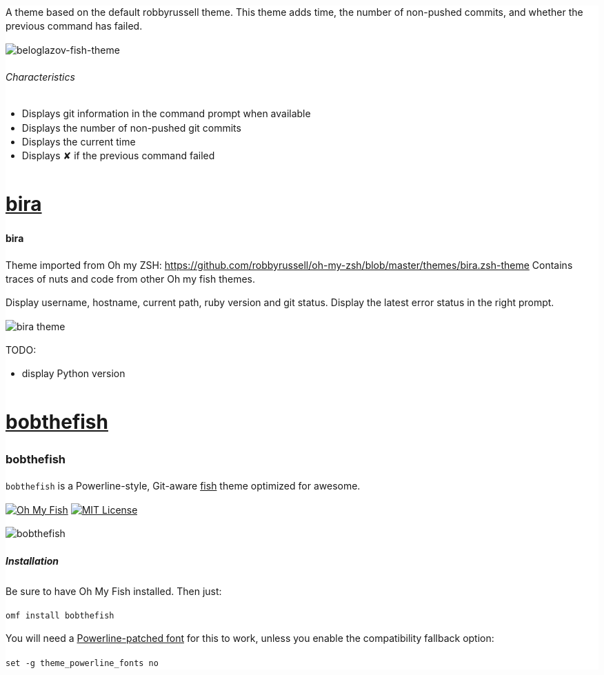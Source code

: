 A theme based on the default robbyrussell theme. This theme adds time, the
number of non-pushed commits, and whether the previous command has failed.

![beloglazov-fish-theme](https://raw.github.com/beloglazov/oh-my-fish/master/themes/beloglazov/beloglazov-fish-theme.png)


###### Characteristics

* Displays git information in the command prompt when available
* Displays the number of non-pushed git commits
* Displays the current time
* Displays ✘ if the previous command failed


# [bira](https://github.com/oh-my-fish/theme-bira)
#### bira

Theme imported from Oh my ZSH: https://github.com/robbyrussell/oh-my-zsh/blob/master/themes/bira.zsh-theme
Contains traces of nuts and code from other Oh my fish themes.

Display username, hostname, current path, ruby version and git status. Display the latest error status in the right prompt.

![bira theme](https://cloud.githubusercontent.com/assets/1214238/5441541/8bd494dc-8491-11e4-9dbe-256b7e558eac.png)

TODO:
 - display Python version


# [bobthefish](https://github.com/oh-my-fish/theme-bobthefish)
### bobthefish

`bobthefish` is a Powerline-style, Git-aware [fish][btf-fish] theme optimized for awesome.

[![Oh My Fish](https://img.shields.io/badge/Framework-Oh_My_Fish-blue.svg?style=flat)](https://github.com/oh-my-fish/oh-my-fish) [![MIT License](https://img.shields.io/github/license/oh-my-fish/theme-bobthefish.svg?style=flat)](/LICENSE.md)

![bobthefish][btf-screencast]


##### Installation

Be sure to have Oh My Fish installed. Then just:

    omf install bobthefish

You will need a [Powerline-patched font][btf-patching] for this to work, unless you enable the compatibility fallback option:

    set -g theme_powerline_fonts no


[Oh-My-Fish]: https://github.com/oh-my-fish/oh-my-fish
[THEMES-NAMESPACE-barracuda-font]: https://github.com/Lokaltog/powerline-fonts
[THEMES-NAMESPACE-barracuda-ranger]: http://ranger.nongnu.org/
[THEMES-NAMESPACE-barracuda-remind]: http://www.roaringpenguin.com/products/remind
[fish-git]: https://github.com/fish-shell/fish-shell.git
[fish-nightly]: https://github.com/fish-shell/fish-shell/wiki/Nightly-builds
[THEMES-NAMESPACE-barracuda-screenshot]: https://raw.githubusercontent.com/tannhuber/media/master/budspencer.jpg
[THEMES-NAMESPACE-barracuda-colors]: https://raw.githubusercontent.com/tannhuber/media/master/budspencer_replace_colors.jpg
[THEMES-NAMESPACE-barracuda-pwdstyle]: https://raw.githubusercontent.com/tannhuber/media/master/budspencer_pwd_style.jpg
[THEMES-NAMESPACE-batman-mit]:            http://opensource.org/licenses/MIT
[THEMES-NAMESPACE-batman-author]:         http://about.bucaran.me
[omf-link]:       https://www.github.com/oh-my-fish/oh-my-fish
[THEMES-NAMESPACE-batman-contributors]:   https://github.com/oh-my-fish/oh-my-fish/graphs/contributors
[btf-fish]:       https://github.com/fish-shell/fish-shell
[btf-screencast]: https://cloud.githubusercontent.com/assets/53660/18028510/f16f6b2c-6c35-11e6-8eb9-9f23ea3cce2e.gif
[btf-patching]:   https://powerline.readthedocs.org/en/master/installation.html#patched-fonts
[btf-fonts]:      https://github.com/Lokaltog/powerline-fonts
[btf-nerd-fonts]: https://github.com/ryanoasis/nerd-fonts
[btf-agnoster]:   https://gist.github.com/agnoster/3712874
[btf-dark]:            https://cloud.githubusercontent.com/assets/53660/16141569/ee2bbe4a-3411-11e6-85dc-3d9b0226e833.png "dark"
[btf-light]:           https://cloud.githubusercontent.com/assets/53660/16141570/f106afc6-3411-11e6-877d-fc2a8f6d3175.png "light"
[btf-solarized]:       https://cloud.githubusercontent.com/assets/53660/16141572/f7724032-3411-11e6-8771-b43769e7afec.png "solarized"
[btf-solarized-light]: https://cloud.githubusercontent.com/assets/53660/16141575/fbed8036-3411-11e6-92e9-90da6d45f94b.png "solarized-light"
[btf-base16]:          https://cloud.githubusercontent.com/assets/53660/16141577/0134763a-3412-11e6-9cca-6040d39c8fd4.png "base16"
[btf-base16-light]:    https://cloud.githubusercontent.com/assets/53660/16141579/02f7245e-3412-11e6-97c6-5f3cecffb73c.png "base16-light"
[btf-zenburn]:         https://cloud.githubusercontent.com/assets/53660/16141580/06229dd4-3412-11e6-84aa-a48de127b6da.png "zenburn"
[btf-terminal-dark]:   https://cloud.githubusercontent.com/assets/53660/16141583/0b3e8eea-3412-11e6-8068-617c5371f6ea.png "terminal-dark"
[btf-nord]:            https://user-images.githubusercontent.com/39213657/72811435-f64ca800-3c5f-11ea-8711-dcce8cfc50fb.png "nord"
[THEMES-NAMESPACE-boxfish-mit]:            https://opensource.org/licenses/MIT
[THEMES-NAMESPACE-boxfish-author]:         https://github.com/joelwanner
[THEMES-NAMESPACE-boxfish-contributors]:   https://github.com/joelwanner/theme-boxfish/graphs/contributors
[omf-link]:       https://www.github.com/oh-my-fish/oh-my-fish
[license-badge]:  https://img.shields.io/badge/license-MIT-007EC7.svg?style=flat-square
[THEMES-NAMESPACE-budspencer-font]: https://github.com/Lokaltog/powerline-fonts
[THEMES-NAMESPACE-budspencer-ranger]: http://ranger.nongnu.org/
[THEMES-NAMESPACE-budspencer-taskwarrior]: http://taskwarrior.org/
[THEMES-NAMESPACE-budspencer-remind]: http://www.roaringpenguin.com/products/remind
[fish-git]: https://github.com/fish-shell/fish-shell.git
[fish-nightly]: https://github.com/fish-shell/fish-shell/wiki/Nightly-builds
[THEMES-NAMESPACE-budspencer-screenshot]: https://raw.githubusercontent.com/tannhuber/media/master/budspencer.jpg
[THEMES-NAMESPACE-budspencer-colors]: https://raw.githubusercontent.com/tannhuber/media/master/budspencer_replace_colors.jpg
[THEMES-NAMESPACE-budspencer-dirmenu]: https://raw.githubusercontent.com/tannhuber/media/master/budspencer_dir_menu.jpg
[THEMES-NAMESPACE-budspencer-pwdstyle]: https://raw.githubusercontent.com/tannhuber/media/master/budspencer_pwd_style.jpg
[yimmy-commit]: https://github.com/bpinto/oh-my-fish/tree/3a4b7de689cabf3522227f51177a489d915c8b4d/themes/yimmy
[yimmy-author]: https://github.com/jhillyerd
[THEMES-NAMESPACE-chain-mit]:            http://opensource.org/licenses/MIT
[THEMES-NAMESPACE-chain-author]:         https://github.com/coderstephen
[THEMES-NAMESPACE-chain-contributors]:   https://github.com/coderstephen/theme-chain/graphs/contributors
[THEMES-NAMESPACE-chain-omf]:            https://github.com/oh-my-fish/oh-my-fish
[THEMES-NAMESPACE-cyan-mit]:            http://opensource.org/licenses/MIT
[THEMES-NAMESPACE-cyan-author]:         http://github.com/szwathub
[THEMES-NAMESPACE-cyan-contributors]:   https://github.com/szwathub/cyan/graphs/contributors
[omf-link]:       https://www.github.com/oh-my-fish/oh-my-fish
[license-badge]:  https://img.shields.io/badge/license-MIT-007EC7.svg?style=flat-square
[THEMES-NAMESPACE-dangerous-ranger]: http://ranger.nongnu.org/
[THEMES-NAMESPACE-dangerous-taskwarrior]: http://taskwarrior.org/
[THEMES-NAMESPACE-dangerous-remind]: http://www.roaringpenguin.com/products/remind
[fish-git]: https://github.com/fish-shell/fish-shell.git
[fish-nightly]: https://github.com/fish-shell/fish-shell/wiki/Nightly-builds
[THEMES-NAMESPACE-dangerous-screenshot]: https://raw.githubusercontent.com/tannhuber/media/master/dangerous.gif
[THEMES-NAMESPACE-default-mit]:            http://opensource.org/licenses/MIT
[THEMES-NAMESPACE-default-author]:         http://github.com/bpinto
[THEMES-NAMESPACE-default-contributors]:   https://github.com/oh-my-fish/theme-default/graphs/contributors
[omf-link]:       https://www.github.com/fish-shell/oh-my-fish
[license-badge]:  https://img.shields.io/badge/license-MIT-007EC7.svg?style=flat-square
[travis-badge]:   http://img.shields.io/travis/oh-my-fish/theme-default.svg?style=flat-square
[travis-link]:    https://travis-ci.org/oh-my-fish/theme-default
[THEMES-NAMESPACE-eden-mit]:            http://opensource.org/licenses/MIT
[THEMES-NAMESPACE-eden-author]:         http://github.com/amio
[fish-link]:      http://fishshell.com/
[omf-link]:       https://github.com/oh-my-fish/oh-my-fish
[fisher-link]:    https://github.com/fisherman/fisherman
[omf-badge]:      https://flat.badgen.net/badge/Oh%20My%20Fish/Framework
[fish-badge]:     https://flat.badgen.net/badge/fish/v2.2.0
[license-badge]:  https://flat.badgen.net/badge/license/MIT
[THEMES-NAMESPACE-es-mit]:            http://opensource.org/licenses/MIT
[THEMES-NAMESPACE-es-author]:         http://github.com/eugenesvk
[omf-link]:       https://www.github.com/oh-my-fish/oh-my-fish
[license-badge]:  https://img.shields.io/badge/license-MIT-007EC7.svg?style=flat-square
[THEMES-NAMESPACE-fishbone-mit]:            https://opensource.org/licenses/MIT
[THEMES-NAMESPACE-fishbone-author]:         https://github.com/pantuza
[THEMES-NAMESPACE-fishbone-contributors]:   https://github.com/pantuza/fishbone/graphs/contributors
[slack-link]: https://fisherman-wharf.herokuapp.com/
[slack-badge]: https://fisherman-wharf.herokuapp.com/badge.svg
[THEMES-NAMESPACE-gentoo-mit]:            https://opensource.org/licenses/MIT
[THEMES-NAMESPACE-gentoo-author]:         https://github.com/ribugent
[THEMES-NAMESPACE-gentoo-contributors]:   https://github.com/ribugent/theme-gentoo/graphs/contributors
[omf-link]:       https://www.github.com/oh-my-fish/oh-my-fish
[license-badge]:  https://img.shields.io/badge/license-MIT-007EC7.svg?style=flat-square
[THEMES-NAMESPACE-harleen-mit]:            https://opensource.org/licenses/MIT
[THEMES-NAMESPACE-harleen-author]:         https://github.com/aneveux
[THEMES-NAMESPACE-harleen-contributors]:   https://github.com/aneveux/theme-harleen/graphs/contributors
[omf-link]:       https://www.github.com/oh-my-fish/oh-my-fish
[license-badge]:  https://img.shields.io/badge/license-MIT-007EC7.svg?style=flat-square
[THEMES-NAMESPACE-johanson-mit]:            https://opensource.org/licenses/MIT
[THEMES-NAMESPACE-johanson-author]:         https://github.com/johanson
[THEMES-NAMESPACE-johanson-contributors]:   https://github.com/johanson/theme-johanson/graphs/contributors
[omf-link]:       https://www.github.com/oh-my-fish/oh-my-fish
[license-badge]:  https://img.shields.io/badge/license-MIT-007EC7.svg?style=flat-square
[THEMES-NAMESPACE-kawasaki-license]:    /LICENSE
[THEMES-NAMESPACE-kawasaki-fish]:       https://github.com/fish-shell/fish-shell
[THEMES-NAMESPACE-kawasaki-omf]:        https://github.com/oh-my-fish/oh-my-fish
[THEMES-NAMESPACE-kawasaki-screenshot]: https://cloud.githubusercontent.com/assets/195790/20061473/9545bd4c-a4c5-11e6-83da-8b0a954b8a5a.gif
[THEMES-NAMESPACE-kawasaki-bira]:       https://github.com/oh-my-fish/theme-bira
[THEMES-NAMESPACE-kawasaki-dotfiles]:   https://github.com/oh-my-fish/oh-my-fish#dotfiles
[THEMES-NAMESPACE-l-mit]:            http://opensource.org/licenses/MIT
[THEMES-NAMESPACE-l-author]:         http://github.com/bpinto
[THEMES-NAMESPACE-l-contributors]:   https://github.com/oh-my-fish/theme-default/graphs/contributors
[omf-link]:       https://www.github.com/fish-shell/oh-my-fish
[license-badge]:  https://img.shields.io/badge/license-MIT-007EC7.svg?style=flat-square
[travis-badge]:   http://img.shields.io/travis/oh-my-fish/theme-default.svg?style=flat-square
[travis-link]:    https://travis-ci.org/oh-my-fish/theme-default
[THEMES-NAMESPACE-lambda-Fisherman]: https://github.com/fisherman/fisherman
[Oh-My-Fish]: https://github.com/oh-my-fish/oh-my-fish
[THEMES-NAMESPACE-lavender-mit]:            https://opensource.org/licenses/MIT
[THEMES-NAMESPACE-lavender-author]:         https://github.com/tungpun/
[THEMES-NAMESPACE-lavender-contributors]:   https://github.com/tungpun/fish-theme-lavender/graphs/contributors
[omf-link]:       https://www.github.com/oh-my-fish/oh-my-fish
[license-badge]:  https://img.shields.io/badge/license-MIT-007EC7.svg?style=flat-square